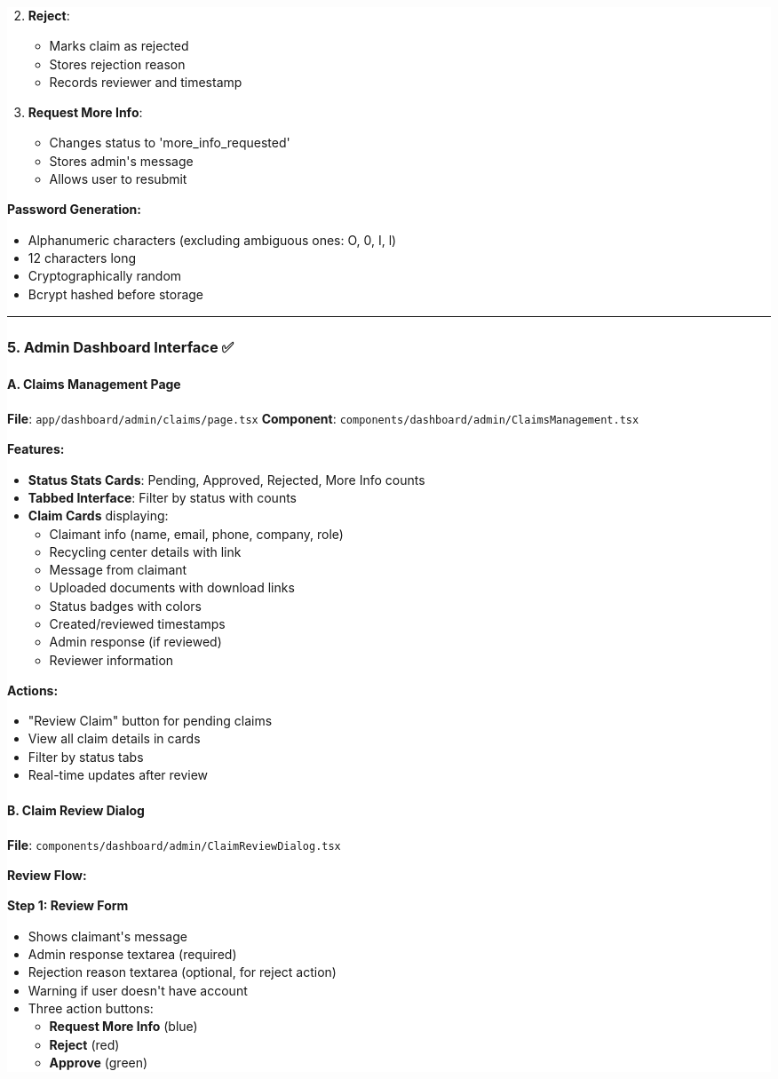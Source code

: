 2. **Reject**:
   - Marks claim as rejected
   - Stores rejection reason
   - Records reviewer and timestamp

3. **Request More Info**:
   - Changes status to 'more_info_requested'
   - Stores admin's message
   - Allows user to resubmit

**Password Generation:**
- Alphanumeric characters (excluding ambiguous ones: O, 0, I, l)
- 12 characters long
- Cryptographically random
- Bcrypt hashed before storage

---

### 5. **Admin Dashboard Interface** ✅

#### A. Claims Management Page
**File**: `app/dashboard/admin/claims/page.tsx`
**Component**: `components/dashboard/admin/ClaimsManagement.tsx`

**Features:**
- **Status Stats Cards**: Pending, Approved, Rejected, More Info counts
- **Tabbed Interface**: Filter by status with counts
- **Claim Cards** displaying:
  - Claimant info (name, email, phone, company, role)
  - Recycling center details with link
  - Message from claimant
  - Uploaded documents with download links
  - Status badges with colors
  - Created/reviewed timestamps
  - Admin response (if reviewed)
  - Reviewer information

**Actions:**
- "Review Claim" button for pending claims
- View all claim details in cards
- Filter by status tabs
- Real-time updates after review

#### B. Claim Review Dialog
**File**: `components/dashboard/admin/ClaimReviewDialog.tsx`

**Review Flow:**

**Step 1: Review Form**
- Shows claimant's message
- Admin response textarea (required)
- Rejection reason textarea (optional, for reject action)
- Warning if user doesn't have account
- Three action buttons:
  - **Request More Info** (blue)
  - **Reject** (red)
  - **Approve** (green)
